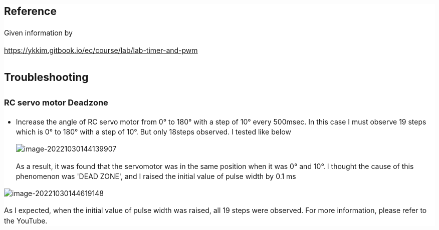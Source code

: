 ## Reference

Given information by

https://ykkim.gitbook.io/ec/course/lab/lab-timer-and-pwm





## Troubleshooting

### RC servo motor Deadzone

- Increase the angle of RC servo motor from 0° to 180° with a step of 10° every 500msec. In this case I must observe 19 steps which is 0° to 180° with a step of 10°. But only 18steps observed. I tested like below

  ![image-20221030144139907](C:\Users\ASUS\AppData\Roaming\Typora\typora-user-images\image-20221030144139907.png)

  As a result, it was found that the servomotor was in the same position when it was 0° and 10°.  I thought the cause of this phenomenon was 'DEAD ZONE', and I raised the initial value of pulse width by 0.1 ms

![image-20221030144619148](C:\Users\ASUS\AppData\Roaming\Typora\typora-user-images\image-20221030144619148.png)

As I expected, when the initial value of pulse width was raised, all 19 steps were observed. For more information, please refer to the YouTube.


